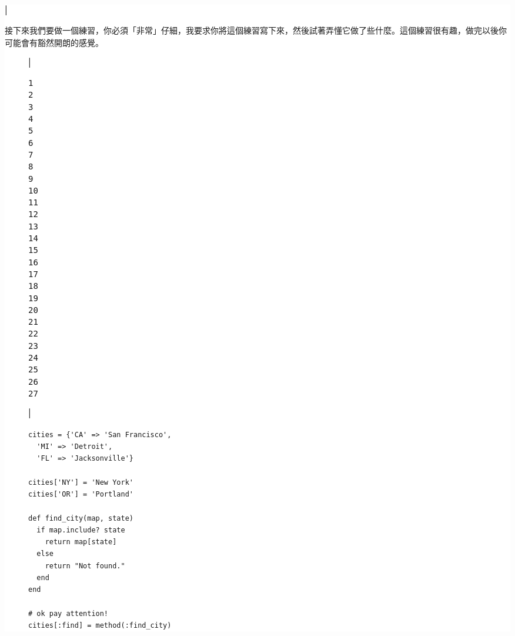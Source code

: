  |

</div>

</figure>

接下來我們要做一個練習，你必須「非常」仔細，我要求你將這個練習寫下來，然後試著弄懂它做了些什麼。這個練習很有趣，做完以後你可能會有豁然開朗的感覺。

<figure class="code">

<figcaption><span></span></figcaption>

<div class="highlight">

|

<pre class="line-numbers"><span class="line-number">1</span>
<span class="line-number">2</span>
<span class="line-number">3</span>
<span class="line-number">4</span>
<span class="line-number">5</span>
<span class="line-number">6</span>
<span class="line-number">7</span>
<span class="line-number">8</span>
<span class="line-number">9</span>
<span class="line-number">10</span>
<span class="line-number">11</span>
<span class="line-number">12</span>
<span class="line-number">13</span>
<span class="line-number">14</span>
<span class="line-number">15</span>
<span class="line-number">16</span>
<span class="line-number">17</span>
<span class="line-number">18</span>
<span class="line-number">19</span>
<span class="line-number">20</span>
<span class="line-number">21</span>
<span class="line-number">22</span>
<span class="line-number">23</span>
<span class="line-number">24</span>
<span class="line-number">25</span>
<span class="line-number">26</span>
<span class="line-number">27</span>
</pre>

 |

```
cities = {'CA' => 'San Francisco',
  'MI' => 'Detroit',
  'FL' => 'Jacksonville'}

cities['NY'] = 'New York'
cities['OR'] = 'Portland'

def find_city(map, state)
  if map.include? state
    return map[state]
  else
    return "Not found."
  end
end

# ok pay attention!
cities[:find] = method(:find_city)

```